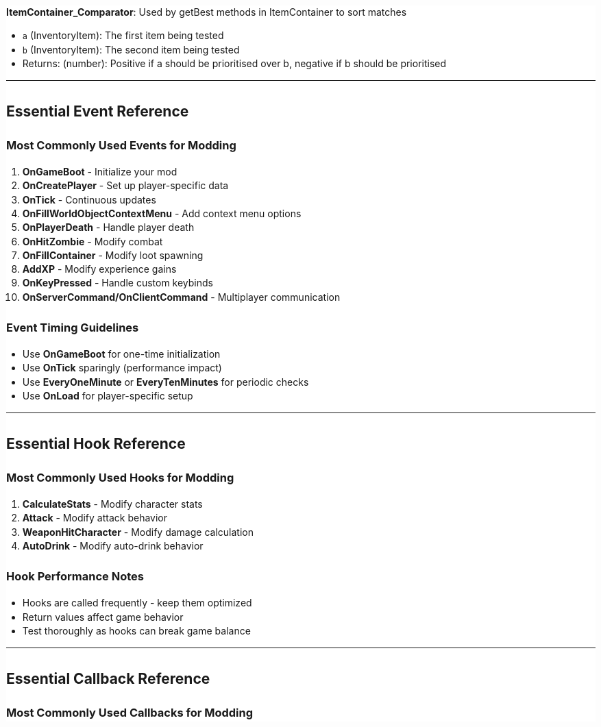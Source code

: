**ItemContainer_Comparator**: Used by getBest methods in ItemContainer to sort matches
- `a` (InventoryItem): The first item being tested
- `b` (InventoryItem): The second item being tested
- Returns: (number): Positive if a should be prioritised over b, negative if b should be prioritised

---

## Essential Event Reference

### Most Commonly Used Events for Modding

1. **OnGameBoot** - Initialize your mod
2. **OnCreatePlayer** - Set up player-specific data
3. **OnTick** - Continuous updates
4. **OnFillWorldObjectContextMenu** - Add context menu options
5. **OnPlayerDeath** - Handle player death
6. **OnHitZombie** - Modify combat
7. **OnFillContainer** - Modify loot spawning
8. **AddXP** - Modify experience gains
9. **OnKeyPressed** - Handle custom keybinds
10. **OnServerCommand/OnClientCommand** - Multiplayer communication

### Event Timing Guidelines
- Use **OnGameBoot** for one-time initialization
- Use **OnTick** sparingly (performance impact)
- Use **EveryOneMinute** or **EveryTenMinutes** for periodic checks
- Use **OnLoad** for player-specific setup

---

## Essential Hook Reference

### Most Commonly Used Hooks for Modding

1. **CalculateStats** - Modify character stats
2. **Attack** - Modify attack behavior
3. **WeaponHitCharacter** - Modify damage calculation
4. **AutoDrink** - Modify auto-drink behavior

### Hook Performance Notes
- Hooks are called frequently - keep them optimized
- Return values affect game behavior
- Test thoroughly as hooks can break game balance

---

## Essential Callback Reference

### Most Commonly Used Callbacks for Modding
